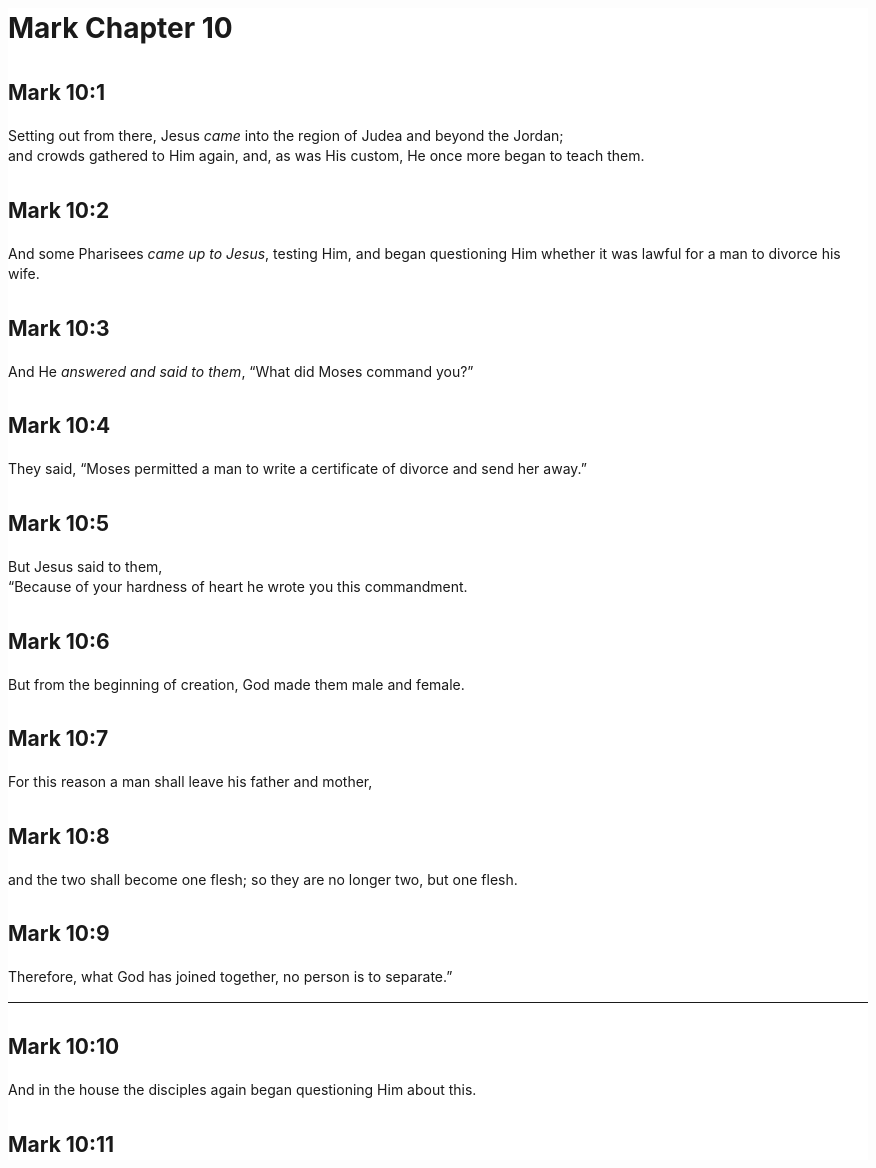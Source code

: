 # Mark Chapter 10

## Mark 10:1

Setting out from there, Jesus _came_ into the region of Judea and beyond the Jordan;  
and crowds gathered to Him again, and, as was His custom, He once more began to teach them.

## Mark 10:2

And some Pharisees _came up to Jesus_, testing Him, and began questioning Him whether it was lawful for a man to divorce his wife.

## Mark 10:3

And He _answered and said to them_, “What did Moses command you?”

## Mark 10:4

They said, “Moses permitted a man to write a certificate of divorce and send her away.”

## Mark 10:5

But Jesus said to them,  
“Because of your hardness of heart he wrote you this commandment.

## Mark 10:6

But from the beginning of creation, God made them male and female.

## Mark 10:7

For this reason a man shall leave his father and mother,

## Mark 10:8

and the two shall become one flesh; so they are no longer two, but one flesh.

## Mark 10:9

Therefore, what God has joined together, no person is to separate.”

---

## Mark 10:10

And in the house the disciples again began questioning Him about this.

## Mark 10:11
